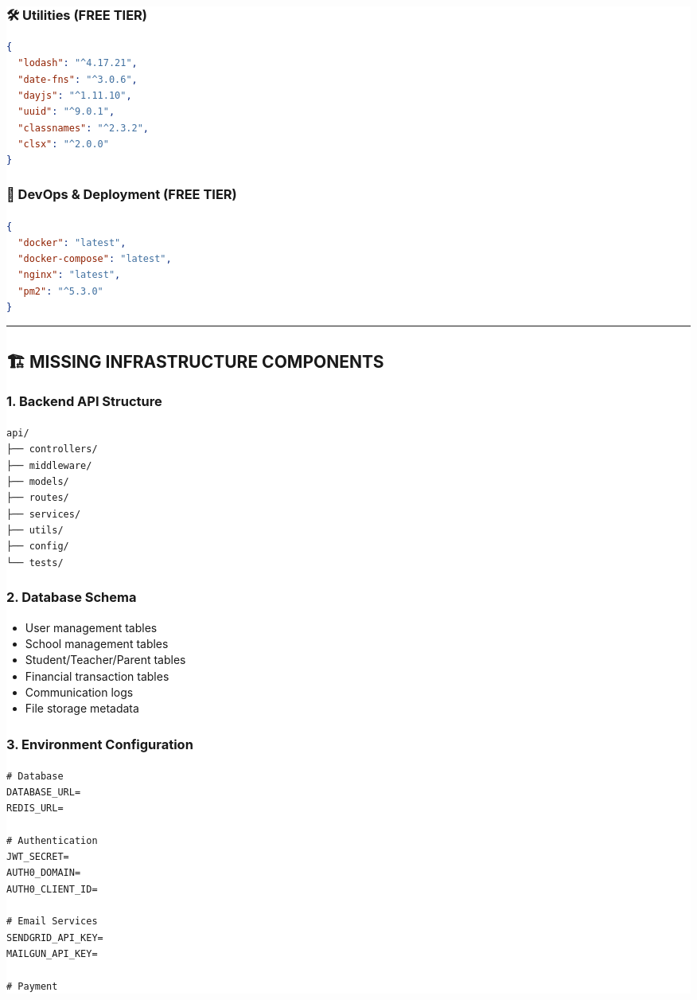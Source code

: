 ### **🛠️ Utilities (FREE TIER)**
```json
{
  "lodash": "^4.17.21",
  "date-fns": "^3.0.6",
  "dayjs": "^1.11.10",
  "uuid": "^9.0.1",
  "classnames": "^2.3.2",
  "clsx": "^2.0.0"
}
```

### **🐳 DevOps & Deployment (FREE TIER)**
```json
{
  "docker": "latest",
  "docker-compose": "latest",
  "nginx": "latest",
  "pm2": "^5.3.0"
}
```

---

## 🏗️ **MISSING INFRASTRUCTURE COMPONENTS**

### **1. Backend API Structure**
```
api/
├── controllers/
├── middleware/
├── models/
├── routes/
├── services/
├── utils/
├── config/
└── tests/
```

### **2. Database Schema**
- User management tables
- School management tables
- Student/Teacher/Parent tables
- Financial transaction tables
- Communication logs
- File storage metadata

### **3. Environment Configuration**
```env
# Database
DATABASE_URL=
REDIS_URL=

# Authentication
JWT_SECRET=
AUTH0_DOMAIN=
AUTH0_CLIENT_ID=

# Email Services
SENDGRID_API_KEY=
MAILGUN_API_KEY=

# Payment
```